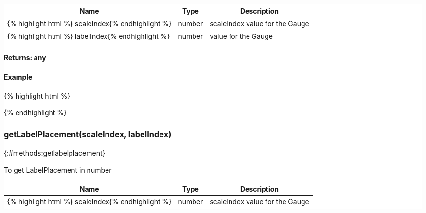 <table class="params">
<thead>
<tr>
<th>Name</th>
<th>Type</th>
<th class="last">Description</th>
</tr>
</thead>
<tbody>
<tr>
<td class="name">{% highlight html %}
scaleIndex{% endhighlight %}</td>
<td class="type"><span class="param-type">number</span></td>
<td class="description last">scaleIndex value for the Gauge</td>
</tr>
<tr>
<td class="name">{% highlight html %}
labelIndex{% endhighlight %}</td>
<td class="type"><span class="param-type">number</span></td>
<td class="description last">value for the Gauge</td>
</tr>
</tbody>
</table>


#### Returns: any

#### Example


{% highlight html %}
 
<div id="LinearGauge1"></div> 
  
<script>
$("#LinearGauge1").ejLinearGauge();
var LinearGaugeObj = $("#LinearGauge1").data("ejLinearGauge");
LinearGaugeObj.getLabelAngle(0,0);
</script>{% endhighlight %}







### getLabelPlacement(scaleIndex, labelIndex)
{:#methods:getlabelplacement}








To get LabelPlacement in number

<table class="params">
<thead>
<tr>
<th>Name</th>
<th>Type</th>
<th class="last">Description</th>
</tr>
</thead>
<tbody>
<tr>
<td class="name">{% highlight html %}
scaleIndex{% endhighlight %}</td>
<td class="type"><span class="param-type">number</span></td>
<td class="description last">scaleIndex value for the Gauge</td>